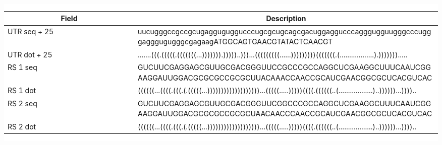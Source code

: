 
<div style="overflow-x:auto;">

<table>
<colgroup>
<col width="30%" />
<col width="70%" />
</colgroup>
<thead>
<tr class="header">
<th>Field</th>
<th>Description</th>
</tr>
</thead>
<tbody>
<tr>
<td markdown="span">UTR seq + 25 </td>
<td markdown="span"> uucugggccgccgcugagguguggucccugcgcugcagcgacuggaggucccagggugguugggcccugggagggugugggcgagaagATGGCAGTGAACGTATACTCAACGT </td>
</tr>
<tr>
<td markdown="span">UTR dot + 25  </td>
<td markdown="span"> .......(((.(((((.(((((((...))))))).)))))..)))...(((((((((......)))))))))(((((((.(..................).))))))).....
</td>
</tr>


<tr>
<td markdown="span">RS 1 seq </td>
<td markdown="span"> GUCUUCGAGGAGCGUUGCGACGGGUUCCGCCCGCCAGGCUCGAAGGCUUUCAAUCGGAAGGAUUGGACGCGCGCCGCGCUUACAAACCAACCGCAUCGAACGGCGCUCACGUCAC
</td>
</tr>


<tr>
<td markdown="span">RS 1 dot </td>
<td markdown="span"> ((((((...((((.(((.(.(((((...)))))))))))))))))))...(((((.....)))))((((.((((((..(..................)..))))))...))))..
</td>
</tr>


<tr>
<td markdown="span">RS 2 seq </td>
<td markdown="span"> GUCUUCGAGGAGCGUUGCGACGGGUUCGGCCCGCCAGGCUCGAAGGCUUUCAAUCGGAAGGAUUGGACGCGCGCCGCGCUAACAACCCAACCGCAUCGAACGGCGCUCACGUCAC
</td>
</tr>


<tr>
<td markdown="span">RS 2 dot </td>
<td markdown="span"> ((((((...((((.(((.(.(((((...)))))))))))))))))))...(((((.....)))))((((.((((((..(..................)..))))))...))))..
</td>
</tr>
